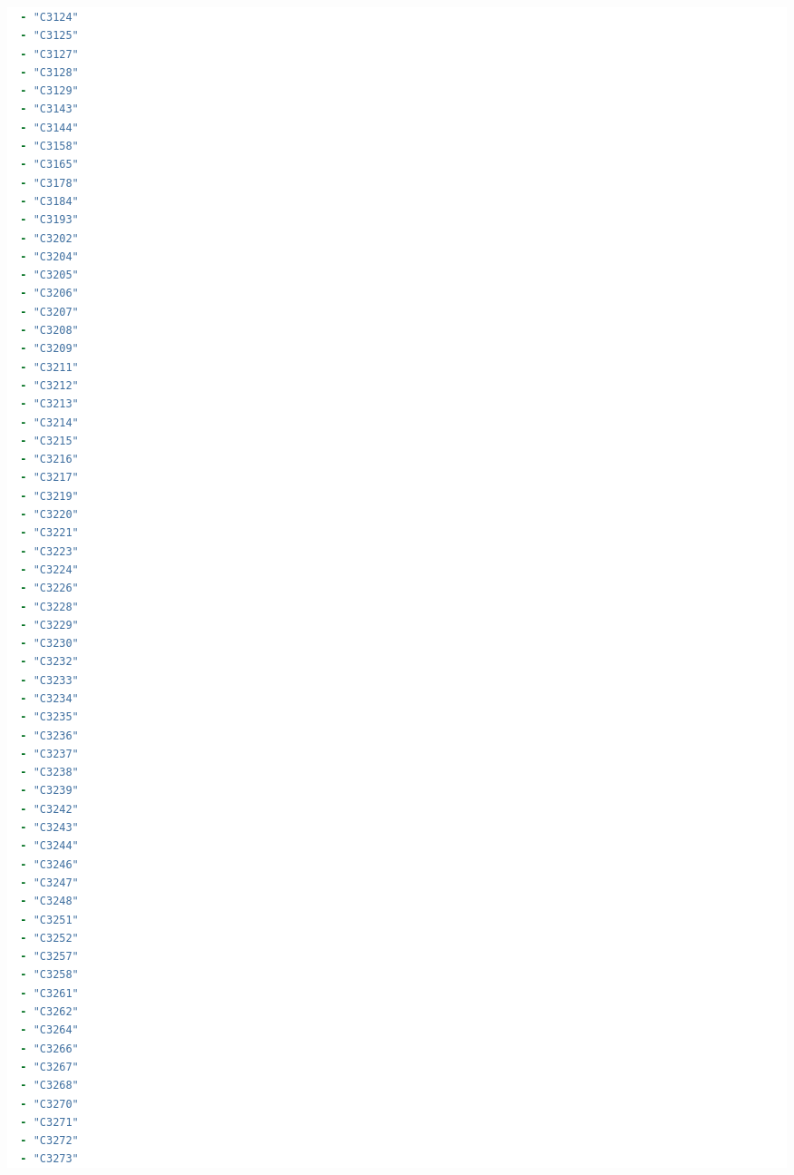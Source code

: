 ```yaml
  - "C3124"
  - "C3125"
  - "C3127"
  - "C3128"
  - "C3129"
  - "C3143"
  - "C3144"
  - "C3158"
  - "C3165"
  - "C3178"
  - "C3184"
  - "C3193"
  - "C3202"
  - "C3204"
  - "C3205"
  - "C3206"
  - "C3207"
  - "C3208"
  - "C3209"
  - "C3211"
  - "C3212"
  - "C3213"
  - "C3214"
  - "C3215"
  - "C3216"
  - "C3217"
  - "C3219"
  - "C3220"
  - "C3221"
  - "C3223"
  - "C3224"
  - "C3226"
  - "C3228"
  - "C3229"
  - "C3230"
  - "C3232"
  - "C3233"
  - "C3234"
  - "C3235"
  - "C3236"
  - "C3237"
  - "C3238"
  - "C3239"
  - "C3242"
  - "C3243"
  - "C3244"
  - "C3246"
  - "C3247"
  - "C3248"
  - "C3251"
  - "C3252"
  - "C3257"
  - "C3258"
  - "C3261"
  - "C3262"
  - "C3264"
  - "C3266"
  - "C3267"
  - "C3268"
  - "C3270"
  - "C3271"
  - "C3272"
  - "C3273"
```